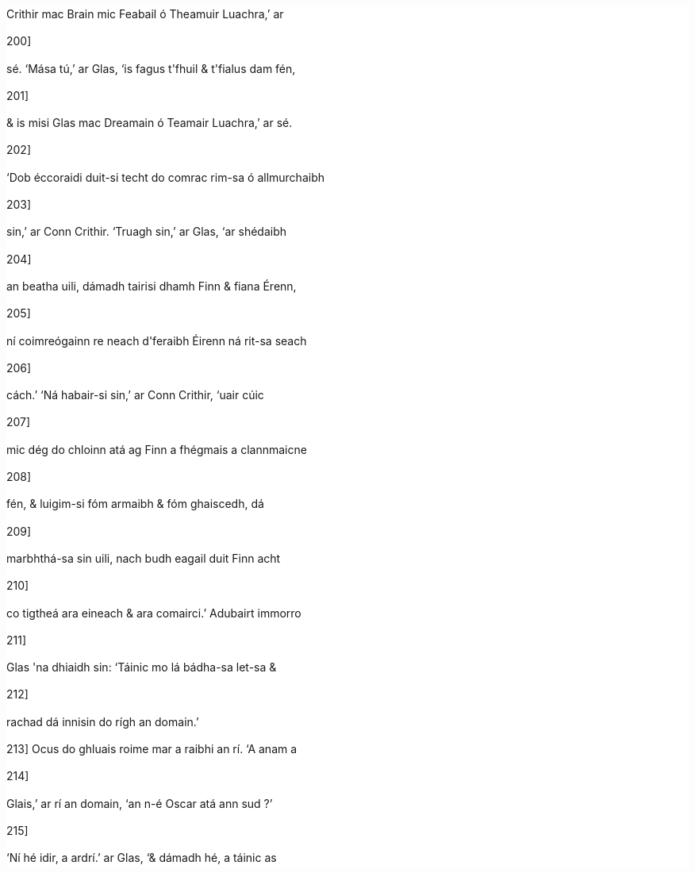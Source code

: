 Crithir mac Brain mic Feabail ó Theamuir Luachra,’ ar
  
200] 

sé. ‘Mása tú,’ ar Glas, ‘is fagus t'fhuil & t'fialus dam fén,
  
201] 

& is misi Glas mac Dreamain ó Teamair Luachra,’ ar sé.
  
202] 

‘Dob éccoraidi duit-si techt do comrac rim-sa ó allmurchaibh
  
203] 

sin,’ ar Conn Crithir. ‘Truagh sin,’ ar Glas, ‘ar shédaibh
  
204] 

an beatha uili, dámadh tairisi dhamh Finn & fiana Érenn,
  
205] 

ní coimreógainn re neach d'feraibh Éirenn ná rit-sa seach
  
206] 

cách.’ ‘Ná habair-si sin,’ ar Conn Crithir, ‘uair cúic
  
207] 

mic dég do chloinn atá ag Finn a fhégmais a clannmaicne
  
208] 

fén, & luigim-si fóm armaibh & fóm ghaiscedh, dá
  
209] 

marbhthá-sa sin uili, nach budh eagail duit Finn acht
  
210] 

co tigtheá ara eineach & ara comairci.’ Adubairt immorro
  
211] 

Glas 'na dhiaidh sin: ‘Táinic mo lá bádha-sa let-sa &
  
212] 

rachad dá innisin do rígh an domain.’



  
213] Ocus do ghluais roime mar a raibhi an rí. ‘A anam a
  
214] 

Glais,’ ar rí an domain, ‘an n-é Oscar atá ann sud ?’
  
215] 

‘Ní hé idir, a ardrí.’ ar Glas, ‘& dámadh hé, a táinic as
  